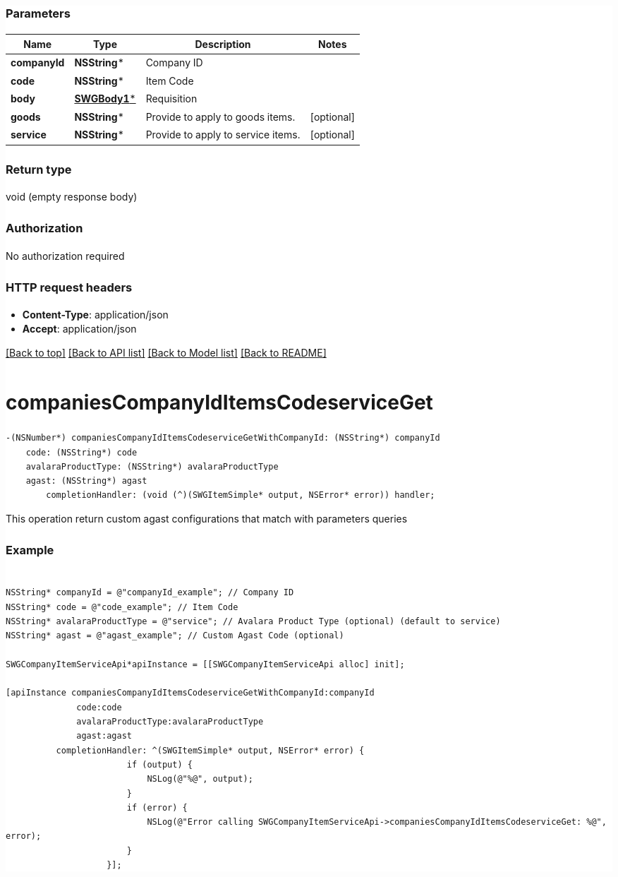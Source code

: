 ### Parameters

Name | Type | Description  | Notes
------------- | ------------- | ------------- | -------------
 **companyId** | **NSString***| Company ID | 
 **code** | **NSString***| Item Code | 
 **body** | [**SWGBody1***](SWGBody1*.md)| Requisition | 
 **goods** | **NSString***| Provide to apply to goods items. | [optional] 
 **service** | **NSString***| Provide to apply to service items. | [optional] 

### Return type

void (empty response body)

### Authorization

No authorization required

### HTTP request headers

 - **Content-Type**: application/json
 - **Accept**: application/json

[[Back to top]](#) [[Back to API list]](../README.md#documentation-for-api-endpoints) [[Back to Model list]](../README.md#documentation-for-models) [[Back to README]](../README.md)

# **companiesCompanyIdItemsCodeserviceGet**
```objc
-(NSNumber*) companiesCompanyIdItemsCodeserviceGetWithCompanyId: (NSString*) companyId
    code: (NSString*) code
    avalaraProductType: (NSString*) avalaraProductType
    agast: (NSString*) agast
        completionHandler: (void (^)(SWGItemSimple* output, NSError* error)) handler;
```



This operation return custom agast configurations that match with parameters queries 

### Example 
```objc

NSString* companyId = @"companyId_example"; // Company ID
NSString* code = @"code_example"; // Item Code
NSString* avalaraProductType = @"service"; // Avalara Product Type (optional) (default to service)
NSString* agast = @"agast_example"; // Custom Agast Code (optional)

SWGCompanyItemServiceApi*apiInstance = [[SWGCompanyItemServiceApi alloc] init];

[apiInstance companiesCompanyIdItemsCodeserviceGetWithCompanyId:companyId
              code:code
              avalaraProductType:avalaraProductType
              agast:agast
          completionHandler: ^(SWGItemSimple* output, NSError* error) {
                        if (output) {
                            NSLog(@"%@", output);
                        }
                        if (error) {
                            NSLog(@"Error calling SWGCompanyItemServiceApi->companiesCompanyIdItemsCodeserviceGet: %@", error);
                        }
                    }];
```
